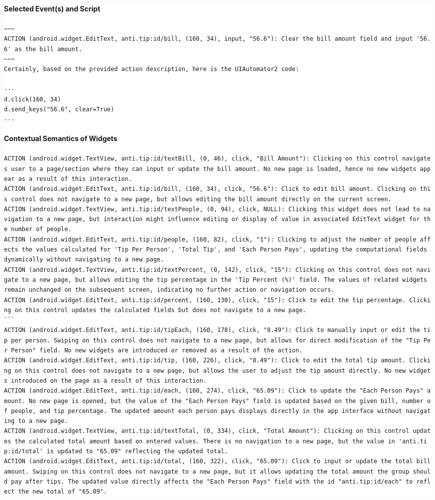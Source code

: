 ````

````

#### Selected Event(s) and Script
````
~~~
ACTION (android.widget.EditText, anti.tip:id/bill, (160, 34), input, "56.6"): Clear the bill amount field and input '56.6' as the bill amount.
~~~
Certainly, based on the provided action description, here is the UIAutomator2 code:

···
d.click(160, 34)
d.send_keys("56.6", clear=True)
···
````
#### Contextual Semantics of Widgets
````
ACTION (android.widget.TextView, anti.tip:id/textBill, (0, 46), click, "Bill Amount"): Clicking on this control navigates user to a page/section where they can input or update the bill amount. No new page is loaded, hence no new widgets appear as a result of this interaction.
ACTION (android.widget.EditText, anti.tip:id/bill, (160, 34), click, "56.6"): Click to edit bill amount. Clicking on this control does not navigate to a new page, but allows editing the bill amount directly on the current screen.
ACTION (android.widget.TextView, anti.tip:id/textPeople, (0, 94), click, NULL): Clicking this widget does not lead to navigation to a new page, but interaction might influence editing or display of value in associated EditText widget for the number of people.
ACTION (android.widget.EditText, anti.tip:id/people, (160, 82), click, "1"): Clicking to adjust the number of people affects the values calculated for 'Tip Per Person', 'Total Tip', and 'Each Person Pays', updating the computational fields dynamically without navigating to a new page.
ACTION (android.widget.TextView, anti.tip:id/textPercent, (0, 142), click, "15"): Clicking on this control does not navigate to a new page, but allows editing the tip percentage in the 'Tip Percent (%)' field. The values of related widgets remain unchanged on the subsequent screen, indicating no further action or navigation occurs.
ACTION (android.widget.EditText, anti.tip:id/percent, (160, 130), click, "15"): Click to edit the tip percentage. Clicking on this control updates the calculated fields but does not navigate to a new page.
```
ACTION (android.widget.EditText, anti.tip:id/tipEach, (160, 178), click, "8.49"): Click to manually input or edit the tip per person. Swiping on this control does not navigate to a new page, but allows for direct modification of the "Tip Per Person" field. No new widgets are introduced or removed as a result of the action.
ACTION (android.widget.EditText, anti.tip:id/tip, (160, 226), click, "8.49"): Click to edit the total tip amount. Clicking on this control does not navigate to a new page, but allows the user to adjust the tip amount directly. No new widgets introduced on the page as a result of this interaction.
ACTION (android.widget.EditText, anti.tip:id/each, (160, 274), click, "65.09"): Click to update the "Each Person Pays" amount. No new page is opened, but the value of the "Each Person Pays" field is updated based on the given bill, number of people, and tip percentage. The updated amount each person pays displays directly in the app interface without navigating to a new page.
ACTION (android.widget.TextView, anti.tip:id/textTotal, (0, 334), click, "Total Amount"): Clicking on this control updates the calculated total amount based on entered values. There is no navigation to a new page, but the value in 'anti.tip:id/total' is updated to "65.09" reflecting the updated total.
ACTION (android.widget.EditText, anti.tip:id/total, (160, 322), click, "65.09"): Click to input or update the total bill amount. Swiping on this control does not navigate to a new page, but it allows updating the total amount the group should pay after tips. The updated value directly affects the "Each Person Pays" field with the id "anti.tip:id/each" to reflect the new total of "65.09".

````
